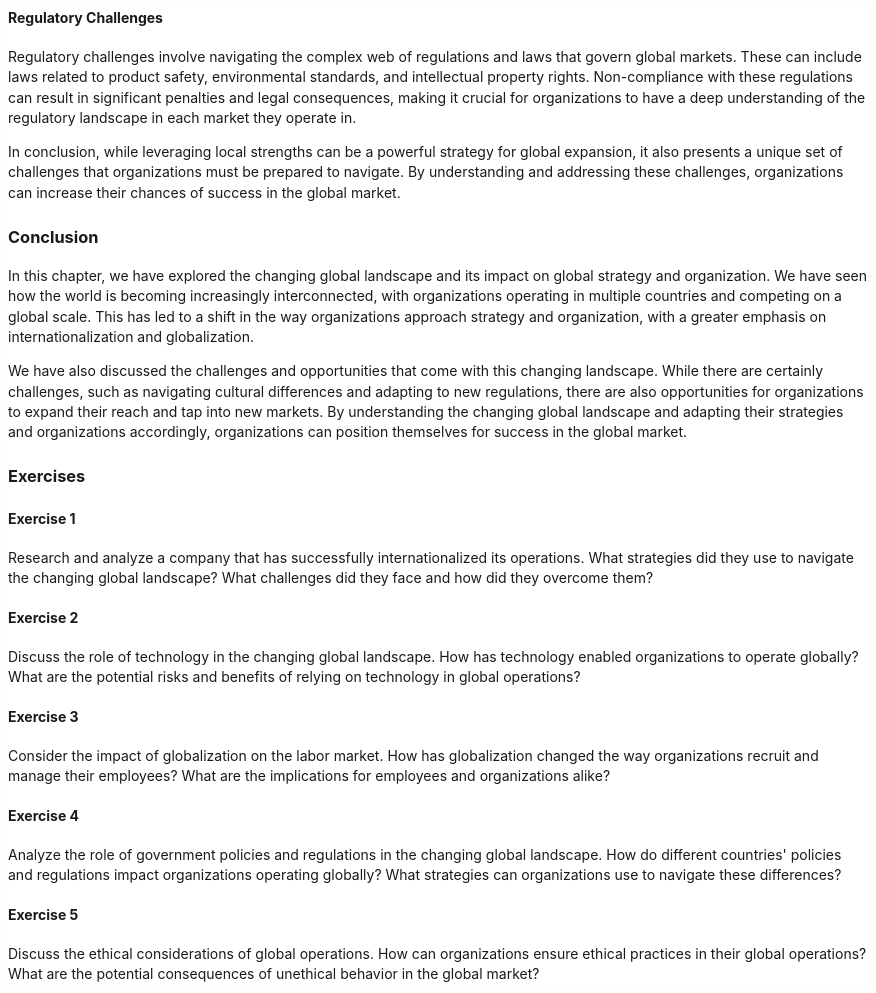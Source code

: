 #### Regulatory Challenges

Regulatory challenges involve navigating the complex web of regulations and laws that govern global markets. These can include laws related to product safety, environmental standards, and intellectual property rights. Non-compliance with these regulations can result in significant penalties and legal consequences, making it crucial for organizations to have a deep understanding of the regulatory landscape in each market they operate in.

In conclusion, while leveraging local strengths can be a powerful strategy for global expansion, it also presents a unique set of challenges that organizations must be prepared to navigate. By understanding and addressing these challenges, organizations can increase their chances of success in the global market.

### Conclusion

In this chapter, we have explored the changing global landscape and its impact on global strategy and organization. We have seen how the world is becoming increasingly interconnected, with organizations operating in multiple countries and competing on a global scale. This has led to a shift in the way organizations approach strategy and organization, with a greater emphasis on internationalization and globalization.

We have also discussed the challenges and opportunities that come with this changing landscape. While there are certainly challenges, such as navigating cultural differences and adapting to new regulations, there are also opportunities for organizations to expand their reach and tap into new markets. By understanding the changing global landscape and adapting their strategies and organizations accordingly, organizations can position themselves for success in the global market.

### Exercises

#### Exercise 1
Research and analyze a company that has successfully internationalized its operations. What strategies did they use to navigate the changing global landscape? What challenges did they face and how did they overcome them?

#### Exercise 2
Discuss the role of technology in the changing global landscape. How has technology enabled organizations to operate globally? What are the potential risks and benefits of relying on technology in global operations?

#### Exercise 3
Consider the impact of globalization on the labor market. How has globalization changed the way organizations recruit and manage their employees? What are the implications for employees and organizations alike?

#### Exercise 4
Analyze the role of government policies and regulations in the changing global landscape. How do different countries' policies and regulations impact organizations operating globally? What strategies can organizations use to navigate these differences?

#### Exercise 5
Discuss the ethical considerations of global operations. How can organizations ensure ethical practices in their global operations? What are the potential consequences of unethical behavior in the global market?
